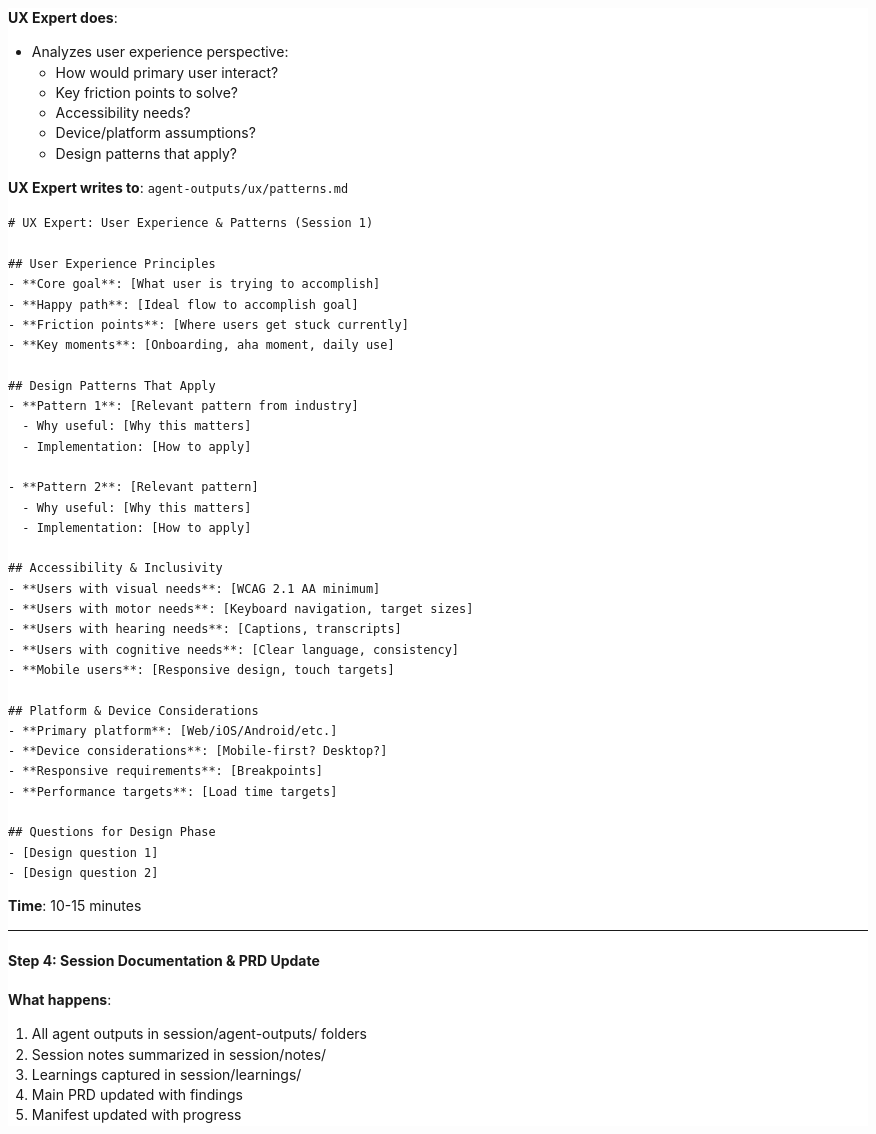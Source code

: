 **UX Expert does**:
- Analyzes user experience perspective:
  - How would primary user interact?
  - Key friction points to solve?
  - Accessibility needs?
  - Device/platform assumptions?
  - Design patterns that apply?

**UX Expert writes to**: `agent-outputs/ux/patterns.md`
```
# UX Expert: User Experience & Patterns (Session 1)

## User Experience Principles
- **Core goal**: [What user is trying to accomplish]
- **Happy path**: [Ideal flow to accomplish goal]
- **Friction points**: [Where users get stuck currently]
- **Key moments**: [Onboarding, aha moment, daily use]

## Design Patterns That Apply
- **Pattern 1**: [Relevant pattern from industry]
  - Why useful: [Why this matters]
  - Implementation: [How to apply]

- **Pattern 2**: [Relevant pattern]
  - Why useful: [Why this matters]
  - Implementation: [How to apply]

## Accessibility & Inclusivity
- **Users with visual needs**: [WCAG 2.1 AA minimum]
- **Users with motor needs**: [Keyboard navigation, target sizes]
- **Users with hearing needs**: [Captions, transcripts]
- **Users with cognitive needs**: [Clear language, consistency]
- **Mobile users**: [Responsive design, touch targets]

## Platform & Device Considerations
- **Primary platform**: [Web/iOS/Android/etc.]
- **Device considerations**: [Mobile-first? Desktop?]
- **Responsive requirements**: [Breakpoints]
- **Performance targets**: [Load time targets]

## Questions for Design Phase
- [Design question 1]
- [Design question 2]
```

**Time**: 10-15 minutes

---

#### Step 4: Session Documentation & PRD Update

**What happens**:
1. All agent outputs in session/agent-outputs/ folders
2. Session notes summarized in session/notes/
3. Learnings captured in session/learnings/
4. Main PRD updated with findings
5. Manifest updated with progress
